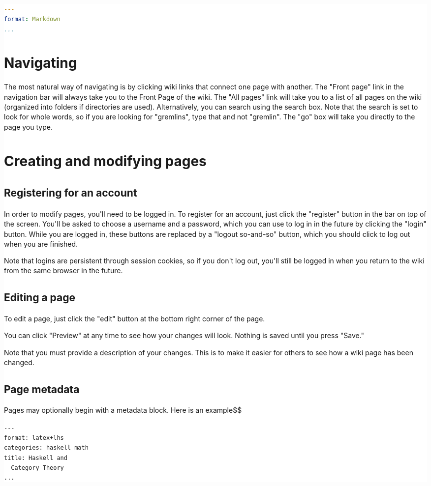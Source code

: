 ```yaml
---
format: Markdown
...
```


# Navigating

The most natural way of navigating is by clicking wiki links that
connect one page with another. The "Front page" link in the navigation
bar will always take you to the Front Page of the wiki. The "All pages"
link will take you to a list of all pages on the wiki (organized into
folders if directories are used). Alternatively, you can search using
the search box. Note that the search is set to look for whole words, so
if you are looking for "gremlins", type that and not "gremlin".
The "go" box will take you directly to the page you type.

# Creating and modifying pages

## Registering for an account

In order to modify pages, you'll need to be logged in.  To register
for an account, just click the "register" button in the bar on top
of the screen.  You'll be asked to choose a username and a password,
which you can use to log in in the future by clicking the "login"
button.  While you are logged in, these buttons are replaced by
a "logout so-and-so" button, which you should click to log out
when you are finished.

Note that logins are persistent through session cookies, so if you
don't log out, you'll still be logged in when you return to the
wiki from the same browser in the future.

## Editing a page

To edit a page, just click the "edit" button at the bottom right corner
of the page.

You can click "Preview" at any time to see how your changes will look.
Nothing is saved until you press "Save."

Note that you must provide a description of your changes.  This is to
make it easier for others to see how a wiki page has been changed.

## Page metadata

Pages may optionally begin with a metadata block.  Here is an example$$

    ---
    format: latex+lhs
    categories: haskell math
    title: Haskell and
      Category Theory
    ...
